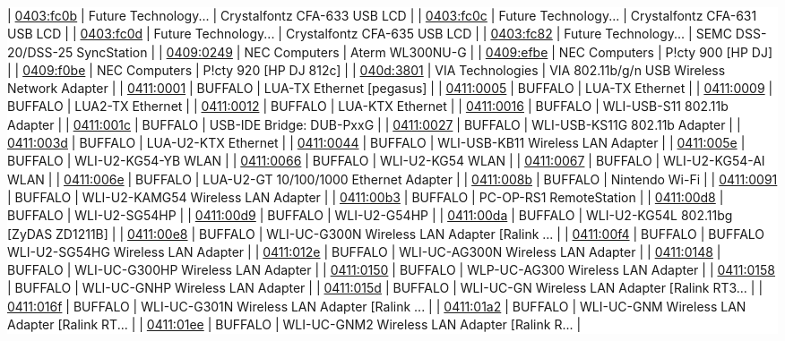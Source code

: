 | [0403:fc0b](https://bsd-hardware.info?id=usb:0403-fc0b) | Future Technology... | Crystalfontz CFA-633 USB LCD                  |
| [0403:fc0c](https://bsd-hardware.info?id=usb:0403-fc0c) | Future Technology... | Crystalfontz CFA-631 USB LCD                  |
| [0403:fc0d](https://bsd-hardware.info?id=usb:0403-fc0d) | Future Technology... | Crystalfontz CFA-635 USB LCD                  |
| [0403:fc82](https://bsd-hardware.info?id=usb:0403-fc82) | Future Technology... | SEMC DSS-20/DSS-25 SyncStation                |
| [0409:0249](https://bsd-hardware.info?id=usb:0409-0249) | NEC Computers        | Aterm WL300NU-G                               |
| [0409:efbe](https://bsd-hardware.info?id=usb:0409-efbe) | NEC Computers        | P!cty 900 [HP DJ]                             |
| [0409:f0be](https://bsd-hardware.info?id=usb:0409-f0be) | NEC Computers        | P!cty 920 [HP DJ 812c]                        |
| [040d:3801](https://bsd-hardware.info?id=usb:040d-3801) | VIA Technologies     | VIA 802.11b/g/n USB Wireless Network Adapter  |
| [0411:0001](https://bsd-hardware.info?id=usb:0411-0001) | BUFFALO              | LUA-TX Ethernet [pegasus]                     |
| [0411:0005](https://bsd-hardware.info?id=usb:0411-0005) | BUFFALO              | LUA-TX Ethernet                               |
| [0411:0009](https://bsd-hardware.info?id=usb:0411-0009) | BUFFALO              | LUA2-TX Ethernet                              |
| [0411:0012](https://bsd-hardware.info?id=usb:0411-0012) | BUFFALO              | LUA-KTX Ethernet                              |
| [0411:0016](https://bsd-hardware.info?id=usb:0411-0016) | BUFFALO              | WLI-USB-S11 802.11b Adapter                   |
| [0411:001c](https://bsd-hardware.info?id=usb:0411-001c) | BUFFALO              | USB-IDE Bridge: DUB-PxxG                      |
| [0411:0027](https://bsd-hardware.info?id=usb:0411-0027) | BUFFALO              | WLI-USB-KS11G 802.11b Adapter                 |
| [0411:003d](https://bsd-hardware.info?id=usb:0411-003d) | BUFFALO              | LUA-U2-KTX Ethernet                           |
| [0411:0044](https://bsd-hardware.info?id=usb:0411-0044) | BUFFALO              | WLI-USB-KB11 Wireless LAN Adapter             |
| [0411:005e](https://bsd-hardware.info?id=usb:0411-005e) | BUFFALO              | WLI-U2-KG54-YB WLAN                           |
| [0411:0066](https://bsd-hardware.info?id=usb:0411-0066) | BUFFALO              | WLI-U2-KG54 WLAN                              |
| [0411:0067](https://bsd-hardware.info?id=usb:0411-0067) | BUFFALO              | WLI-U2-KG54-AI WLAN                           |
| [0411:006e](https://bsd-hardware.info?id=usb:0411-006e) | BUFFALO              | LUA-U2-GT 10/100/1000 Ethernet Adapter        |
| [0411:008b](https://bsd-hardware.info?id=usb:0411-008b) | BUFFALO              | Nintendo Wi-Fi                                |
| [0411:0091](https://bsd-hardware.info?id=usb:0411-0091) | BUFFALO              | WLI-U2-KAMG54 Wireless LAN Adapter            |
| [0411:00b3](https://bsd-hardware.info?id=usb:0411-00b3) | BUFFALO              | PC-OP-RS1 RemoteStation                       |
| [0411:00d8](https://bsd-hardware.info?id=usb:0411-00d8) | BUFFALO              | WLI-U2-SG54HP                                 |
| [0411:00d9](https://bsd-hardware.info?id=usb:0411-00d9) | BUFFALO              | WLI-U2-G54HP                                  |
| [0411:00da](https://bsd-hardware.info?id=usb:0411-00da) | BUFFALO              | WLI-U2-KG54L 802.11bg [ZyDAS ZD1211B]         |
| [0411:00e8](https://bsd-hardware.info?id=usb:0411-00e8) | BUFFALO              | WLI-UC-G300N Wireless LAN Adapter [Ralink ... |
| [0411:00f4](https://bsd-hardware.info?id=usb:0411-00f4) | BUFFALO              | BUFFALO WLI-U2-SG54HG Wireless LAN Adapter    |
| [0411:012e](https://bsd-hardware.info?id=usb:0411-012e) | BUFFALO              | WLI-UC-AG300N Wireless LAN Adapter            |
| [0411:0148](https://bsd-hardware.info?id=usb:0411-0148) | BUFFALO              | WLI-UC-G300HP Wireless LAN Adapter            |
| [0411:0150](https://bsd-hardware.info?id=usb:0411-0150) | BUFFALO              | WLP-UC-AG300 Wireless LAN Adapter             |
| [0411:0158](https://bsd-hardware.info?id=usb:0411-0158) | BUFFALO              | WLI-UC-GNHP Wireless LAN Adapter              |
| [0411:015d](https://bsd-hardware.info?id=usb:0411-015d) | BUFFALO              | WLI-UC-GN Wireless LAN Adapter [Ralink RT3... |
| [0411:016f](https://bsd-hardware.info?id=usb:0411-016f) | BUFFALO              | WLI-UC-G301N Wireless LAN Adapter [Ralink ... |
| [0411:01a2](https://bsd-hardware.info?id=usb:0411-01a2) | BUFFALO              | WLI-UC-GNM Wireless LAN Adapter [Ralink RT... |
| [0411:01ee](https://bsd-hardware.info?id=usb:0411-01ee) | BUFFALO              | WLI-UC-GNM2 Wireless LAN Adapter [Ralink R... |